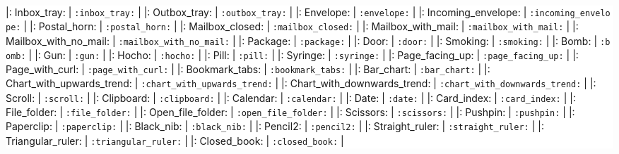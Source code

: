 |: Inbox_tray: | `:inbox_tray:` |
|: Outbox_tray: | `:outbox_tray:` |
|: Envelope: | `:envelope:` |
|: Incoming_envelope: | `:incoming_envelope:` |
|: Postal_horn: | `:postal_horn:` |
|: Mailbox_closed: | `:mailbox_closed:` |
|: Mailbox_with_mail: | `:mailbox_with_mail:` |
|: Mailbox_with_no_mail: | `:mailbox_with_no_mail:` |
|: Package: | `:package:` |
|: Door: | `:door:` |
|: Smoking: | `:smoking:` |
|: Bomb: | `:bomb:` |
|: Gun: | `:gun:` |
|: Hocho: | `:hocho:` |
|: Pill: | `:pill:` |
|: Syringe: | `:syringe:` |
|: Page_facing_up: | `:page_facing_up:` |
|: Page_with_curl: | `:page_with_curl:` |
|: Bookmark_tabs: | `:bookmark_tabs:` |
|: Bar_chart: | `:bar_chart:` |
|: Chart_with_upwards_trend: | `:chart_with_upwards_trend:` |
|: Chart_with_downwards_trend: | `:chart_with_downwards_trend:` |
|: Scroll: | `:scroll:` |
|: Clipboard: | `:clipboard:` |
|: Calendar: | `:calendar:` |
|: Date: | `:date:` |
|: Card_index: | `:card_index:` |
|: File_folder: | `:file_folder:` |
|: Open_file_folder: | `:open_file_folder:` |
|: Scissors: | `:scissors:` |
|: Pushpin: | `:pushpin:` |
|: Paperclip: | `:paperclip:` |
|: Black_nib: | `:black_nib:` |
|: Pencil2: | `:pencil2:` |
|: Straight_ruler: | `:straight_ruler:` |
|: Triangular_ruler: | `:triangular_ruler:` |
|: Closed_book: | `:closed_book:` |